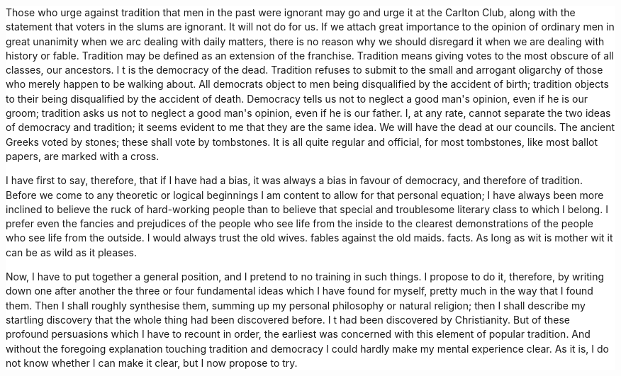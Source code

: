 Those who urge against tradition that men in the past were
ignorant may go and urge it at the Carlton Club, along with
the statement that voters in the slums are ignorant. It will
not do for us. If we attach great importance to the opinion
of ordinary men in great unanimity when we arc dealing with
daily matters, there is no reason why we should disregard it
when we are dealing with history or fable. Tradition may be
defined as an extension of the franchise. Tradition means
giving votes to the most obscure of all classes, our
ancestors. I t is the democracy of the dead. Tradition
refuses to submit to the small and arrogant oligarchy of
those who merely happen to be walking about. All democrats
object to men being disqualified by the accident of birth;
tradition objects to their being disqualified by the
accident of death. Democracy tells us not to neglect a good
man's opinion, even if he is our groom; tradition asks us
not to neglect a good man's opinion, even if he is our
father. I, at any rate, cannot separate the two ideas of
democracy and tradition; it seems evident to me that they
are the same idea. We will have the dead at our councils.
The ancient Greeks voted by stones; these shall vote by
tombstones. It is all quite regular and official, for most
tombstones, like most ballot papers, are marked with a
cross.

I have first to say, therefore, that if I have had a bias,
it was always a bias in favour of democracy, and therefore
of tradition. Before we come to any theoretic or logical
beginnings I am content to allow for that personal equation;
I have always been more inclined to believe the ruck of
hard-working people than to believe that special and
troublesome literary class to which I belong. I prefer even
the fancies and prejudices of the people who see life from
the inside to the clearest demonstrations of the people who
see life from the outside. I would always trust the old
wives. fables against the old maids. facts. As long as wit
is mother wit it can be as wild as it pleases.

Now, I have to put together a general position, and I
pretend to no training in such things. I propose to do it,
therefore, by writing down one after another the three or
four fundamental ideas which I have found for myself, pretty
much in the way that I found them. Then I shall roughly
synthesise them, summing up my personal philosophy or
natural religion; then I shall describe my startling
discovery that the whole thing had been discovered before. I
t had been discovered by Christianity. But of these profound
persuasions which I have to recount in order, the earliest
was concerned with this element of popular tradition. And
without the foregoing explanation touching tradition and
democracy I could hardly make my mental experience clear. As
it is, I do not know whether I can make it clear, but I now
propose to try.
